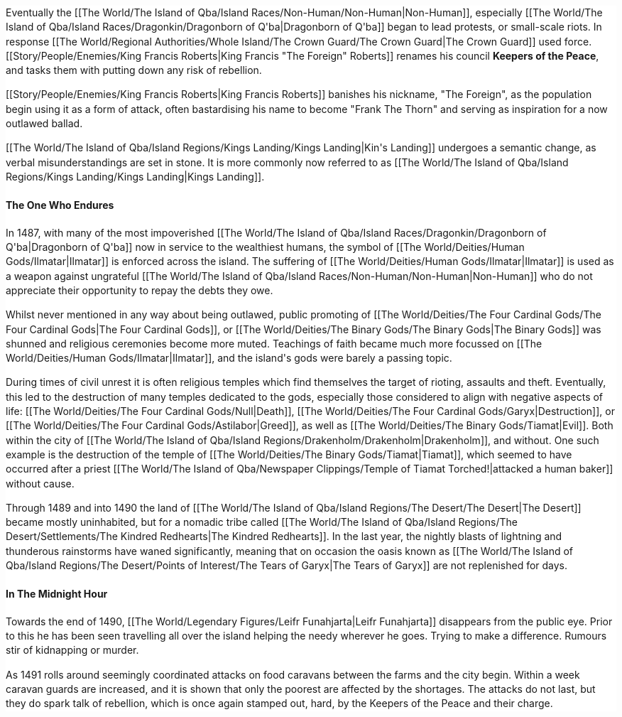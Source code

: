 Eventually the [[The World/The Island of Qba/Island Races/Non-Human/Non-Human\|Non-Human]], especially [[The World/The Island of Qba/Island Races/Dragonkin/Dragonborn of Q'ba\|Dragonborn of Q'ba]] began to lead protests, or small-scale riots. In response [[The World/Regional Authorities/Whole Island/The Crown Guard/The Crown Guard\|The Crown Guard]] used force. [[Story/People/Enemies/King Francis Roberts\|King Francis "The Foreign" Roberts]] renames his council **Keepers of the Peace**, and tasks them with putting down any risk of rebellion.

[[Story/People/Enemies/King Francis Roberts\|King Francis Roberts]] banishes his nickname, "The Foreign", as the population begin using it as a form of attack, often bastardising his name to become "Frank The Thorn" and serving as inspiration for a now outlawed ballad.

[[The World/The Island of Qba/Island Regions/Kings Landing/Kings Landing\|Kin's Landing]] undergoes a semantic change, as verbal misunderstandings are set in stone. It is more commonly now referred to as [[The World/The Island of Qba/Island Regions/Kings Landing/Kings Landing\|Kings Landing]].

#### The One Who Endures
In 1487, with many of the most impoverished [[The World/The Island of Qba/Island Races/Dragonkin/Dragonborn of Q'ba\|Dragonborn of Q'ba]] now in service to the wealthiest humans, the symbol of [[The World/Deities/Human Gods/Ilmatar\|Ilmatar]] is enforced across the island. The suffering of [[The World/Deities/Human Gods/Ilmatar\|Ilmatar]] is used as a weapon against ungrateful [[The World/The Island of Qba/Island Races/Non-Human/Non-Human\|Non-Human]] who do not appreciate their opportunity to repay the debts they owe.

Whilst never mentioned in any way about being outlawed, public promoting of [[The World/Deities/The Four Cardinal Gods/The Four Cardinal Gods\|The Four Cardinal Gods]], or [[The World/Deities/The Binary Gods/The Binary Gods\|The Binary Gods]] was shunned and religious ceremonies become more muted. Teachings of faith became much more focussed on [[The World/Deities/Human Gods/Ilmatar\|Ilmatar]], and the island's gods were barely a passing topic.

During times of civil unrest it is often religious temples which find themselves the target of rioting, assaults and theft. Eventually, this led to the destruction of many temples dedicated to the gods, especially those considered to align with negative aspects of life: [[The World/Deities/The Four Cardinal Gods/Null\|Death]], [[The World/Deities/The Four Cardinal Gods/Garyx\|Destruction]], or [[The World/Deities/The Four Cardinal Gods/Astilabor\|Greed]], as well as [[The World/Deities/The Binary Gods/Tiamat\|Evil]]. Both within the city of [[The World/The Island of Qba/Island Regions/Drakenholm/Drakenholm\|Drakenholm]], and without. One such example is the destruction of the temple of [[The World/Deities/The Binary Gods/Tiamat\|Tiamat]], which seemed to have occurred after a priest [[The World/The Island of Qba/Newspaper Clippings/Temple of Tiamat Torched!\|attacked a human baker]] without cause.

Through 1489 and into 1490 the land of [[The World/The Island of Qba/Island Regions/The Desert/The Desert\|The Desert]] became mostly uninhabited, but for a nomadic tribe called [[The World/The Island of Qba/Island Regions/The Desert/Settlements/The Kindred Redhearts\|The Kindred Redhearts]]. In the last year, the nightly blasts of lightning and thunderous rainstorms have waned significantly, meaning that on occasion the oasis known as [[The World/The Island of Qba/Island Regions/The Desert/Points of Interest/The Tears of Garyx\|The Tears of Garyx]] are not replenished for days.

#### In The Midnight Hour
Towards the end of 1490, [[The World/Legendary Figures/Leifr Funahjarta\|Leifr Funahjarta]] disappears from the public eye. Prior to this he has been seen travelling all over the island helping the needy wherever he goes. Trying to make a difference. Rumours stir of kidnapping or murder.

As 1491 rolls around seemingly coordinated attacks on food caravans between the farms and the city begin. Within a week caravan guards are increased, and it is shown that only the poorest are affected by the shortages. The attacks do not last, but they do spark talk of rebellion, which is once again stamped out, hard, by the Keepers of the Peace and their charge.
